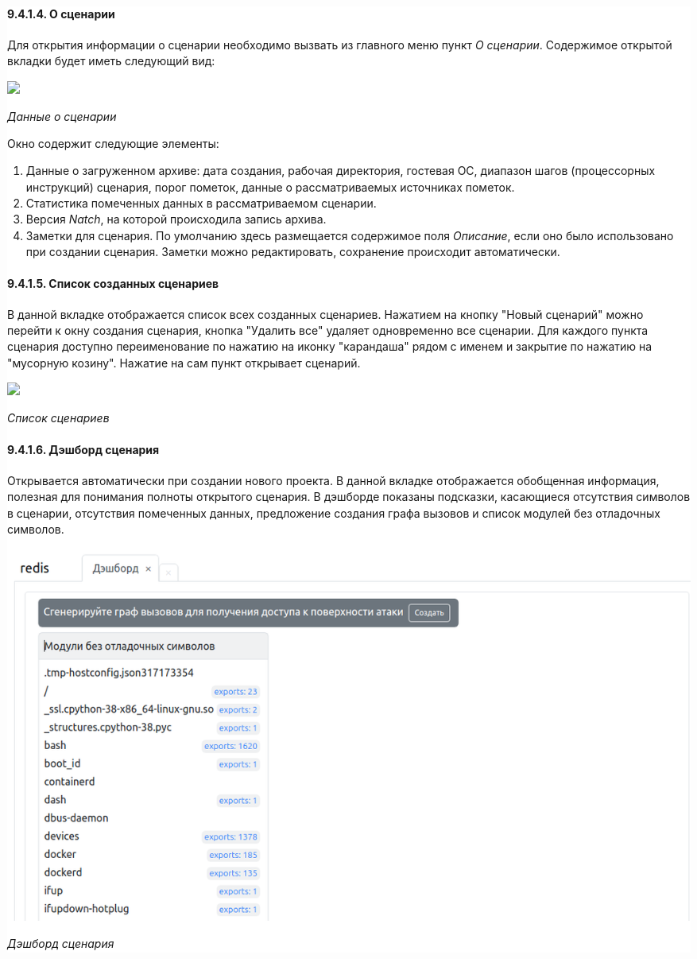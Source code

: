 #### 9.4.1.4. О сценарии

Для открытия информации о сценарии необходимо вызвать из главного меню пункт *О сценарии*. Содержимое открытой вкладки будет иметь следующий вид:

<img src=images/snatch/snatch_about_project.png><figcaption>_Данные о сценарии_</figcaption>

Окно содержит следующие элементы:

1. Данные о загруженном архиве: дата создания, рабочая директория, гостевая ОС, диапазон шагов (процессорных инструкций) сценария, порог пометок, данные о рассматриваемых источниках пометок.
2. Статистика помеченных данных в рассматриваемом сценарии.
3. Версия *Natch*, на которой происходила запись архива.
4. Заметки для сценария. По умолчанию здесь размещается содержимое поля *Описание*, если оно было использовано при создании сценария. Заметки можно редактировать, сохранение происходит автоматически.

#### 9.4.1.5. Список созданных сценариев

В данной вкладке отображается список всех созданных сценариев. Нажатием на кнопку "Новый сценарий" можно перейти к окну создания сценария,
кнопка "Удалить все" удаляет одновременно все сценарии. Для каждого пункта сценария доступно переименование по нажатию на иконку "карандаша"
рядом с именем и закрытие по нажатию на "мусорную козину". Нажатие на сам пункт открывает сценарий.

<img src=images/snatch/snatch_scenarios_list.png><figcaption>_Список сценариев_</figcaption>

#### 9.4.1.6. Дэшборд сценария

Открывается автоматически при создании нового проекта. В данной вкладке отображается обобщенная информация, полезная для понимания полноты открытого сценария. В дэшборде показаны подсказки, касающиеся отсутствия символов в сценарии, отсутствия помеченных данных, предложение создания графа вызовов и список модулей без отладочных символов.

<img src=images/snatch/snatch_dashboard.png><figcaption>_Дэшборд сценария_</figcaption>
